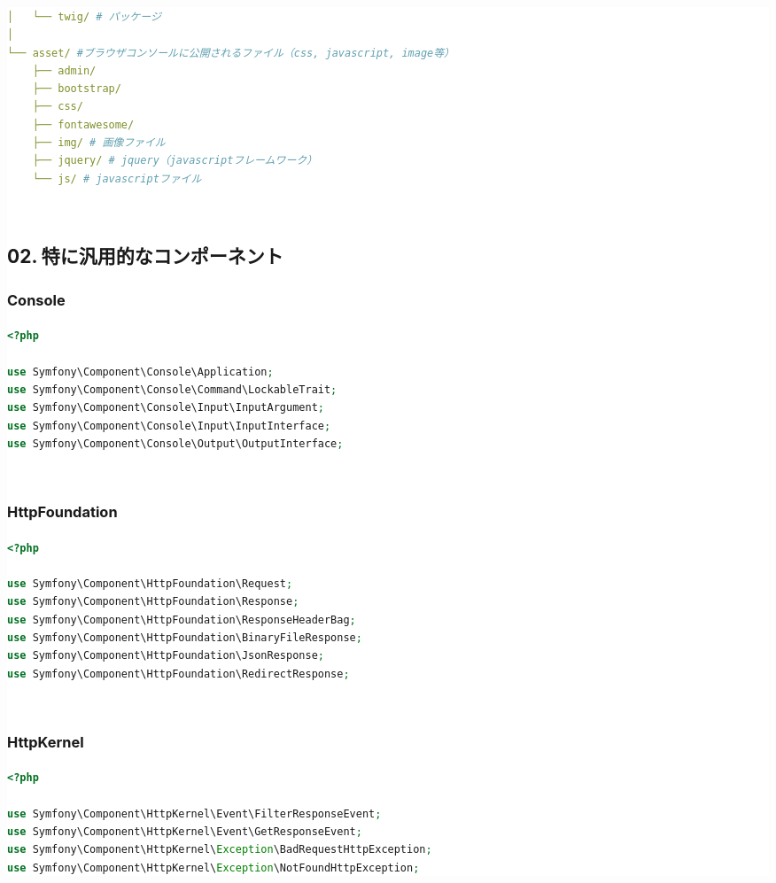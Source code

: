 ```yaml
│   └── twig/ # パッケージ
│
└── asset/ #ブラウザコンソールに公開されるファイル（css, javascript, image等）
    ├── admin/
    ├── bootstrap/
    ├── css/
    ├── fontawesome/
    ├── img/ # 画像ファイル
    ├── jquery/ # jquery（javascriptフレームワーク）
    └── js/ # javascriptファイル
```

<br>

## 02. 特に汎用的なコンポーネント

### Console

```php
<?php
    
use Symfony\Component\Console\Application;
use Symfony\Component\Console\Command\LockableTrait;
use Symfony\Component\Console\Input\InputArgument;
use Symfony\Component\Console\Input\InputInterface;
use Symfony\Component\Console\Output\OutputInterface;
```

<br>

### HttpFoundation

```php
<?php
    
use Symfony\Component\HttpFoundation\Request;
use Symfony\Component\HttpFoundation\Response;
use Symfony\Component\HttpFoundation\ResponseHeaderBag;
use Symfony\Component\HttpFoundation\BinaryFileResponse;
use Symfony\Component\HttpFoundation\JsonResponse;
use Symfony\Component\HttpFoundation\RedirectResponse;
```

<br>

### HttpKernel

```php
<?php
    
use Symfony\Component\HttpKernel\Event\FilterResponseEvent;
use Symfony\Component\HttpKernel\Event\GetResponseEvent;
use Symfony\Component\HttpKernel\Exception\BadRequestHttpException;
use Symfony\Component\HttpKernel\Exception\NotFoundHttpException;
```
